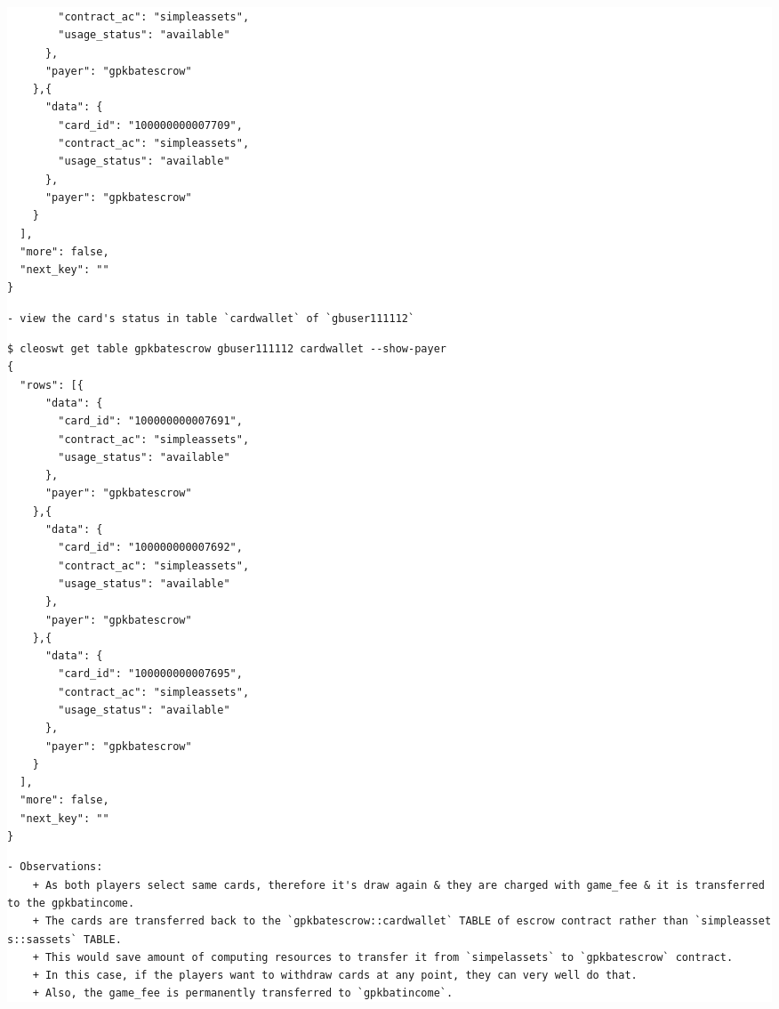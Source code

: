 ```console
        "contract_ac": "simpleassets",
        "usage_status": "available"
      },
      "payer": "gpkbatescrow"
    },{
      "data": {
        "card_id": "100000000007709",
        "contract_ac": "simpleassets",
        "usage_status": "available"
      },
      "payer": "gpkbatescrow"
    }
  ],
  "more": false,
  "next_key": ""
}
```
	- view the card's status in table `cardwallet` of `gbuser111112`
```console
$ cleoswt get table gpkbatescrow gbuser111112 cardwallet --show-payer
{
  "rows": [{
      "data": {
        "card_id": "100000000007691",
        "contract_ac": "simpleassets",
        "usage_status": "available"
      },
      "payer": "gpkbatescrow"
    },{
      "data": {
        "card_id": "100000000007692",
        "contract_ac": "simpleassets",
        "usage_status": "available"
      },
      "payer": "gpkbatescrow"
    },{
      "data": {
        "card_id": "100000000007695",
        "contract_ac": "simpleassets",
        "usage_status": "available"
      },
      "payer": "gpkbatescrow"
    }
  ],
  "more": false,
  "next_key": ""
}
```
	- Observations:
		+ As both players select same cards, therefore it's draw again & they are charged with game_fee & it is transferred to the gpkbatincome.
		+ The cards are transferred back to the `gpkbatescrow::cardwallet` TABLE of escrow contract rather than `simpleassets::sassets` TABLE.
		+ This would save amount of computing resources to transfer it from `simpelassets` to `gpkbatescrow` contract.
		+ In this case, if the players want to withdraw cards at any point, they can very well do that.
		+ Also, the game_fee is permanently transferred to `gpkbatincome`.
